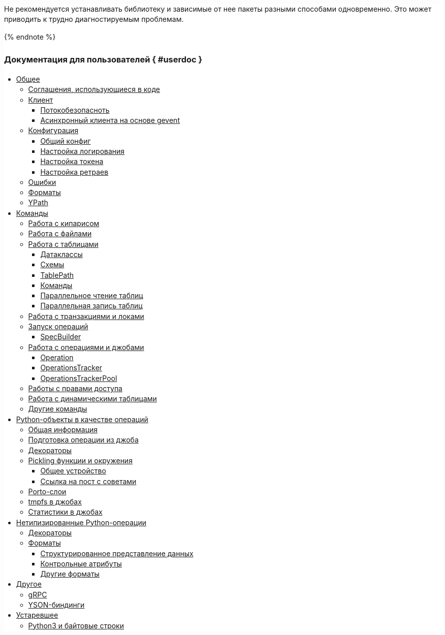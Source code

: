Не рекомендуется устанавливать библиотеку и зависимые от нее пакеты разными способами одновременно. Это может приводить к трудно диагностируемым проблемам.

{% endnote %}

### Документация для пользователей { #userdoc }
  * [Общее](../../../api/python/userdoc.md#common)
    - [Соглашения, использующиеся в коде](../../../api/python/userdoc.md#agreements)
    - [Клиент](../../../api/python/userdoc.md#client)
      - [Потокобезопасноть](../../../api/python/userdoc.md#threadsafety)
      - [Асинхронный клиента на основе gevent](../../../api/python/userdoc.md#gevent)
    - [Конфигурация](../../../api/python/userdoc.md#configuration)
      - [Общий конфиг](../../../api/python/userdoc.md#configuration_common)
      - [Настройка логирования](../../../api/python/userdoc.md#configuration_logging)
      - [Настройка токена](../../../api/python/userdoc.md#configuration_token)
      - [Настройка ретраев](../../../api/python/userdoc.md#configuration_retries)
    - [Ошибки](../../../api/python/userdoc.md#errors)
    - [Форматы](../../../api/python/userdoc.md#formats)
    - [YPath](../../../api/python/userdoc.md#ypath)
  * [Команды](../../../api/python/userdoc.md#commands)
    - [Работа с кипарисом](../../../api/python/userdoc.md#cypress_commands)
    - [Работа с файлами](../../../api/python/userdoc.md#file_commands)
    - [Работа с таблицами](../../../api/python/userdoc.md#table_commands)
      - [Датаклассы](../../../api/python/userdoc.md#dataclass)
      - [Схемы]( ../../../api/python/userdoc.md#table_schema)
      - [TablePath](../../../api/python/userdoc.md#tablepath_class)
      - [Команды](../../../api/python/userdoc.md#table_commands)
      - [Параллельное чтение таблиц](../../../api/python/userdoc.md#parallel_read)
      - [Параллельная запись таблиц](../../../api/python/userdoc.md#parallel_write)
    - [Работа с транзакциями и локами](../../../api/python/userdoc.md#transaction_commands)
    - [Запуск операций](../../../api/python/userdoc.md#run_operation_commands)
      - [SpecBuilder](../../../api/python/userdoc.md#spec_builder)
    - [Работа с операциями и джобами](../../../api/python/userdoc.md#operation_and_job_commands)
      - [Operation](../../../api/python/userdoc.md#operation_class)
      - [OperationsTracker](../../../api/python/userdoc.md#operations_tracker_class)
      - [OperationsTrackerPool](../../../api/python/userdoc.md#operations_tracker_pool_class)
    - [Работы с правами доступа](../../../api/python/userdoc.md#acl_commands)
    - [Работа с динамическими таблицами](../../../api/python/userdoc.md#dyntables_commands)
    - [Другие команды](../../../api/python/userdoc.md#etc_commands)
  * [Python-объекты в качестве операций](../../../api/python/userdoc.md#python_operations)
    - [Общая информация](../../../api/python/userdoc.md#python_operations_intro)
    - [Подготовка операции из джоба](../../../api/python/userdoc.md#prepare_operation)
    - [Декораторы](../../../api/python/userdoc.md#python_decorators)
    - [Pickling функции и окружения](../../../api/python/userdoc.md#pickling)
      - [Общее устройство](../../../api/python/userdoc.md#pickling_description)
      - [Ссылка на пост с советами](../../../api/python/userdoc.md#pickling_advises)
    - [Porto-слои](../../../api/python/userdoc.md#porto_layers)
    - [tmpfs в джобах](../../../api/python/userdoc.md#tmpfs_in_jobs)
    - [Статистики в джобах](../../../api/python/userdoc.md#python_jobs_statistics)
  * [Нетипизированные Python-операции](../../../api/python/userdoc.md#python_operations_untyped)
    - [Декораторы](../../../api/python/userdoc.md#python_decorators_untyped)
    - [Форматы](../../../api/python/userdoc.md#python_formats)
       - [Структурированное представление данных](../../../api/python/userdoc.md#structured_data)
       - [Контрольные атрибуты](../../../api/python/userdoc.md#control_attributes)
       - [Другие форматы](../../../api/python/userdoc.md#other_formats)
  * [Другое](../../../api/python/userdoc.md#other)
    - [gRPC](../../../api/python/userdoc.md#grpc)
    - [YSON-биндинги](../../../api/python/userdoc.md#yson_bindings)
  * [Устаревшее](../../../api/python/userdoc.md#legacy)
    - [Python3 и байтовые строки](../../../api/python/userdoc.md#python3_strings)
